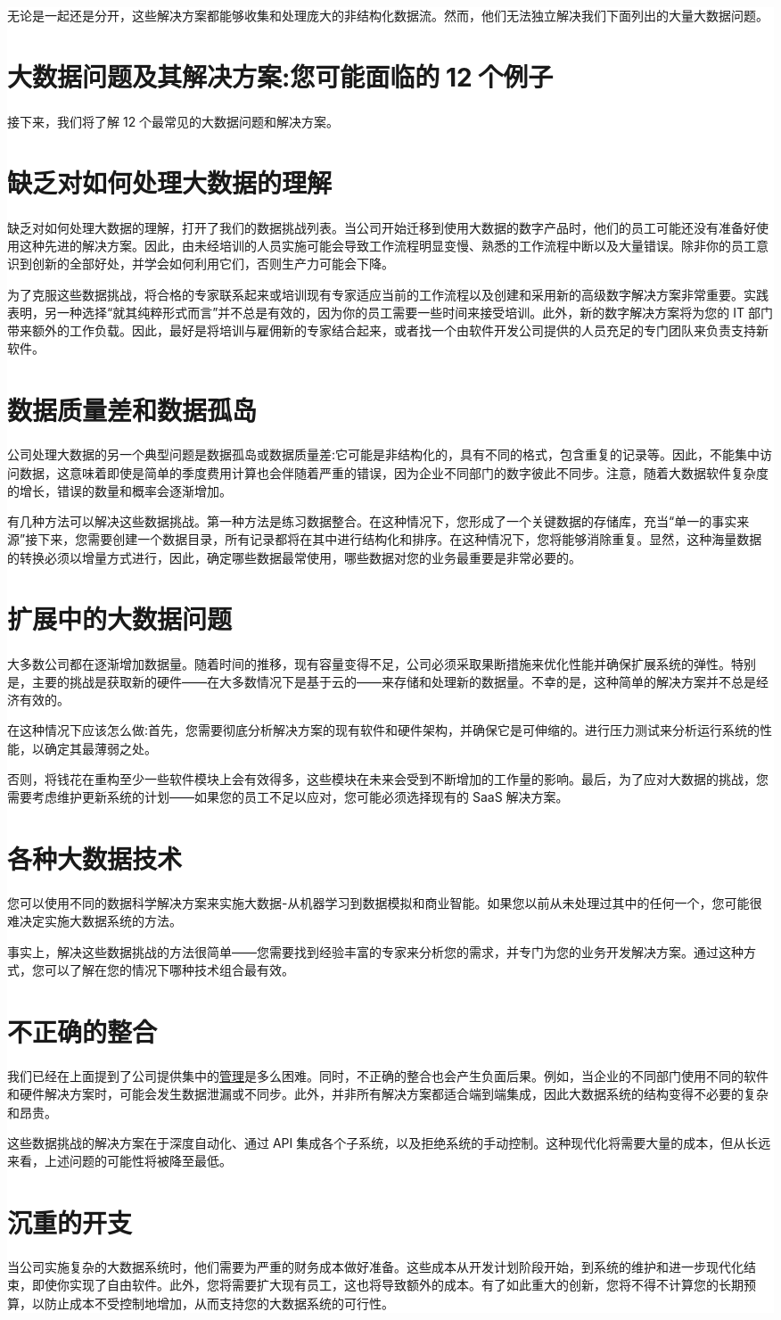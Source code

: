 无论是一起还是分开，这些解决方案都能够收集和处理庞大的非结构化数据流。然而，他们无法独立解决我们下面列出的大量大数据问题。

# 大数据问题及其解决方案:您可能面临的 12 个例子

接下来，我们将了解 12 个最常见的大数据问题和解决方案。

# 缺乏对如何处理大数据的理解

缺乏对如何处理大数据的理解，打开了我们的数据挑战列表。当公司开始迁移到使用大数据的数字产品时，他们的员工可能还没有准备好使用这种先进的解决方案。因此，由未经培训的人员实施可能会导致工作流程明显变慢、熟悉的工作流程中断以及大量错误。除非你的员工意识到创新的全部好处，并学会如何利用它们，否则生产力可能会下降。

为了克服这些数据挑战，将合格的专家联系起来或培训现有专家适应当前的工作流程以及创建和采用新的高级数字解决方案非常重要。实践表明，另一种选择“就其纯粹形式而言”并不总是有效的，因为你的员工需要一些时间来接受培训。此外，新的数字解决方案将为您的 IT 部门带来额外的工作负载。因此，最好是将培训与雇佣新的专家结合起来，或者找一个由软件开发公司提供的人员充足的专门团队来负责支持新软件。

# 数据质量差和数据孤岛

公司处理大数据的另一个典型问题是数据孤岛或数据质量差:它可能是非结构化的，具有不同的格式，包含重复的记录等。因此，不能集中访问数据，这意味着即使是简单的季度费用计算也会伴随着严重的错误，因为企业不同部门的数字彼此不同步。注意，随着大数据软件复杂度的增长，错误的数量和概率会逐渐增加。

有几种方法可以解决这些数据挑战。第一种方法是练习数据整合。在这种情况下，您形成了一个关键数据的存储库，充当“单一的事实来源”接下来，您需要创建一个数据目录，所有记录都将在其中进行结构化和排序。在这种情况下，您将能够消除重复。显然，这种海量数据的转换必须以增量方式进行，因此，确定哪些数据最常使用，哪些数据对您的业务最重要是非常必要的。

# 扩展中的大数据问题

大多数公司都在逐渐增加数据量。随着时间的推移，现有容量变得不足，公司必须采取果断措施来优化性能并确保扩展系统的弹性。特别是，主要的挑战是获取新的硬件——在大多数情况下是基于云的——来存储和处理新的数据量。不幸的是，这种简单的解决方案并不总是经济有效的。

在这种情况下应该怎么做:首先，您需要彻底分析解决方案的现有软件和硬件架构，并确保它是可伸缩的。进行压力测试来分析运行系统的性能，以确定其最薄弱之处。

否则，将钱花在重构至少一些软件模块上会有效得多，这些模块在未来会受到不断增加的工作量的影响。最后，为了应对大数据的挑战，您需要考虑维护更新系统的计划——如果您的员工不足以应对，您可能必须选择现有的 SaaS 解决方案。

# 各种大数据技术

您可以使用不同的数据科学解决方案来实施大数据-从机器学习到数据模拟和商业智能。如果您以前从未处理过其中的任何一个，您可能很难决定实施大数据系统的方法。

事实上，解决这些数据挑战的方法很简单——您需要找到经验丰富的专家来分析您的需求，并专门为您的业务开发解决方案。通过这种方式，您可以了解在您的情况下哪种技术组合最有效。

# 不正确的整合

我们已经在上面提到了公司提供集中的[管理](https://nix-united.com/services/big-data-management-services-data-engineering/)是多么困难。同时，不正确的整合也会产生负面后果。例如，当企业的不同部门使用不同的软件和硬件解决方案时，可能会发生数据泄漏或不同步。此外，并非所有解决方案都适合端到端集成，因此大数据系统的结构变得不必要的复杂和昂贵。

这些数据挑战的解决方案在于深度自动化、通过 API 集成各个子系统，以及拒绝系统的手动控制。这种现代化将需要大量的成本，但从长远来看，上述问题的可能性将被降至最低。

# 沉重的开支

当公司实施复杂的大数据系统时，他们需要为严重的财务成本做好准备。这些成本从开发计划阶段开始，到系统的维护和进一步现代化结束，即使你实现了自由软件。此外，您将需要扩大现有员工，这也将导致额外的成本。有了如此重大的创新，您将不得不计算您的长期预算，以防止成本不受控制地增加，从而支持您的大数据系统的可行性。
